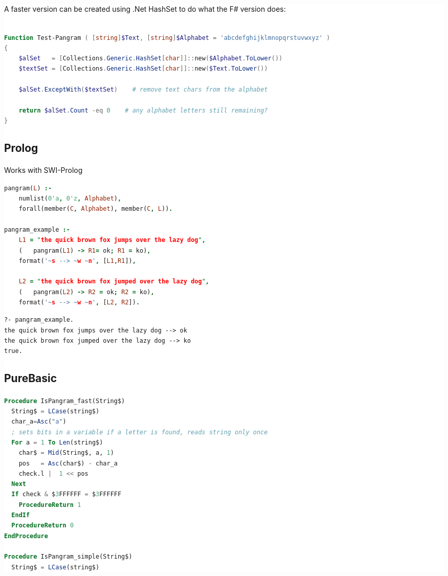 A faster version can be created using .Net HashSet to do what the F# version does:

```PowerShell

Function Test-Pangram ( [string]$Text, [string]$Alphabet = 'abcdefghijklmnopqrstuvwxyz' )
{
    $alSet   = [Collections.Generic.HashSet[char]]::new($Alphabet.ToLower())
    $textSet = [Collections.Generic.HashSet[char]]::new($Text.ToLower())

    $alSet.ExceptWith($textSet)    # remove text chars from the alphabet

    return $alSet.Count -eq 0    # any alphabet letters still remaining?
}

```



## Prolog

Works with SWI-Prolog


```Prolog
pangram(L) :-
	numlist(0'a, 0'z, Alphabet),
	forall(member(C, Alphabet), member(C, L)).

pangram_example :-
	L1 = "the quick brown fox jumps over the lazy dog",
	(   pangram(L1) -> R1= ok; R1 = ko),
	format('~s --> ~w ~n', [L1,R1]),

	L2 = "the quick brown fox jumped over the lazy dog",
	(   pangram(L2) -> R2 = ok; R2 = ko),
	format('~s --> ~w ~n', [L2, R2]).

```

```txt
?- pangram_example.
the quick brown fox jumps over the lazy dog --> ok
the quick brown fox jumped over the lazy dog --> ko
true.
```



## PureBasic


```PureBasic
Procedure IsPangram_fast(String$)
  String$ = LCase(string$)
  char_a=Asc("a")
  ; sets bits in a variable if a letter is found, reads string only once
  For a = 1 To Len(string$)
    char$ = Mid(String$, a, 1)
    pos   = Asc(char$) - char_a
    check.l |  1 << pos
  Next
  If check & $3FFFFFF = $3FFFFFF
    ProcedureReturn 1
  EndIf
  ProcedureReturn 0
EndProcedure

Procedure IsPangram_simple(String$)
  String$ = LCase(string$)
```